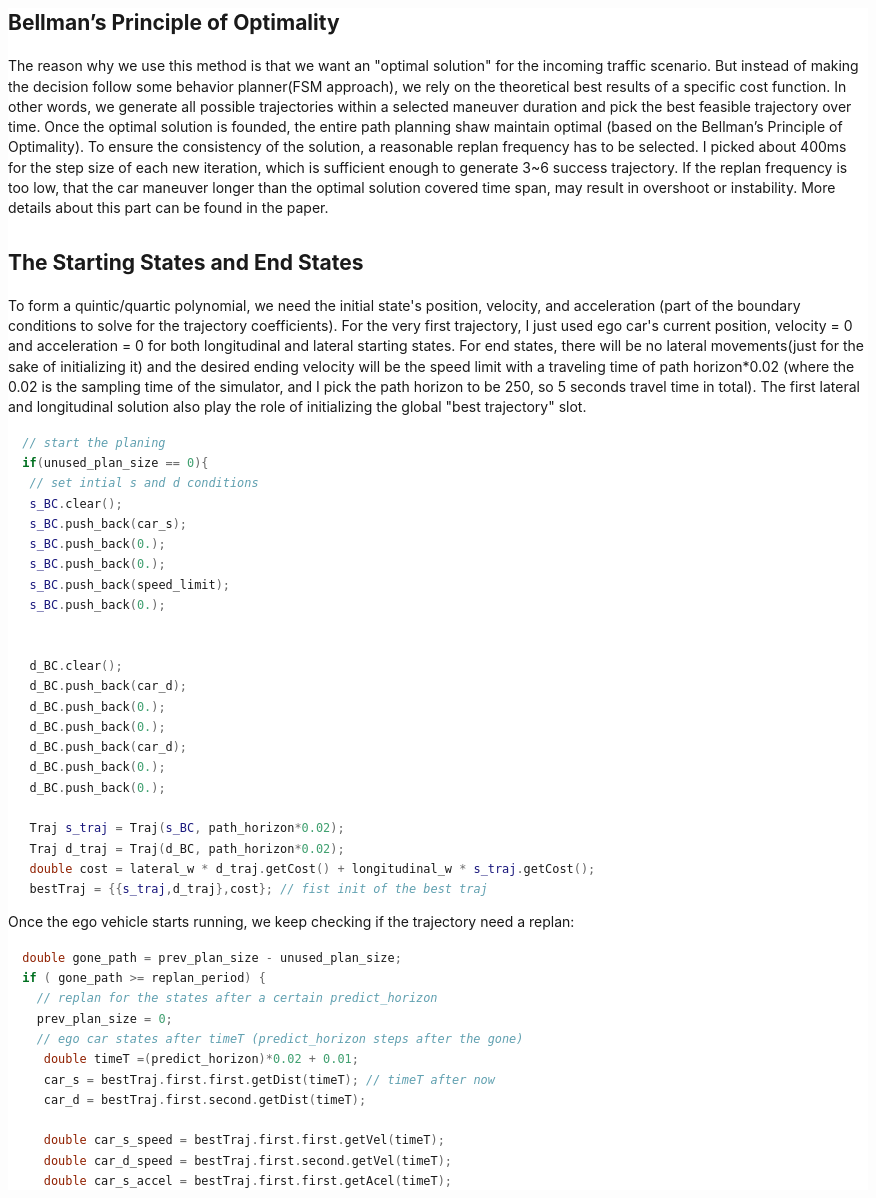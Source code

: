 ## Bellman’s Principle of Optimality
The reason why we use this method is that we want an "optimal solution" for the incoming traffic scenario. But instead of making the decision follow some behavior planner(FSM approach), we rely on the theoretical best results of a specific cost function. In other words, we generate all possible trajectories within a selected maneuver duration and pick the best feasible trajectory over time. Once the optimal solution is founded, the entire path planning shaw maintain optimal (based on the Bellman’s Principle of Optimality).
To ensure the consistency of the solution, a reasonable replan frequency has to be selected. I picked about 400ms for the step size of each new iteration, which is sufficient enough to generate 3~6 success trajectory. If the replan frequency is too low, that the car maneuver longer than the optimal solution covered time span, may result in overshoot or instability. More details about this part can be found in the paper. 

## The Starting States and End States 
To form a quintic/quartic polynomial, we need the initial state's position, velocity, and acceleration (part of the boundary conditions to solve for the trajectory coefficients). For the very first trajectory, I just used ego car's current position, velocity = 0 and acceleration = 0 for both longitudinal and lateral starting states. For end states, there will be no lateral movements(just for the sake of initializing it) and the desired ending velocity will be the speed limit with a traveling time of path horizon*0.02 (where the 0.02 is the sampling time of the simulator, and I pick the path horizon to be 250, so 5 seconds travel time in total).  The first lateral and longitudinal solution also play the role of initializing the global "best trajectory" slot.

```cpp
  // start the planing
  if(unused_plan_size == 0){
   // set intial s and d conditions
   s_BC.clear();
   s_BC.push_back(car_s);
   s_BC.push_back(0.);
   s_BC.push_back(0.);
   s_BC.push_back(speed_limit);
   s_BC.push_back(0.);


   d_BC.clear();
   d_BC.push_back(car_d);
   d_BC.push_back(0.);
   d_BC.push_back(0.);
   d_BC.push_back(car_d);
   d_BC.push_back(0.);
   d_BC.push_back(0.);

   Traj s_traj = Traj(s_BC, path_horizon*0.02);
   Traj d_traj = Traj(d_BC, path_horizon*0.02);
   double cost = lateral_w * d_traj.getCost() + longitudinal_w * s_traj.getCost();
   bestTraj = {{s_traj,d_traj},cost}; // fist init of the best traj

```
Once the ego vehicle starts running, we keep checking if the trajectory need a replan:
```cpp
  double gone_path = prev_plan_size - unused_plan_size;
  if ( gone_path >= replan_period) { 
    // replan for the states after a certain predict_horizon
    prev_plan_size = 0;
    // ego car states after timeT (predict_horizon steps after the gone)
     double timeT =(predict_horizon)*0.02 + 0.01;
     car_s = bestTraj.first.first.getDist(timeT); // timeT after now
     car_d = bestTraj.first.second.getDist(timeT);

     double car_s_speed = bestTraj.first.first.getVel(timeT);
     double car_d_speed = bestTraj.first.second.getVel(timeT);
     double car_s_accel = bestTraj.first.first.getAcel(timeT);
```